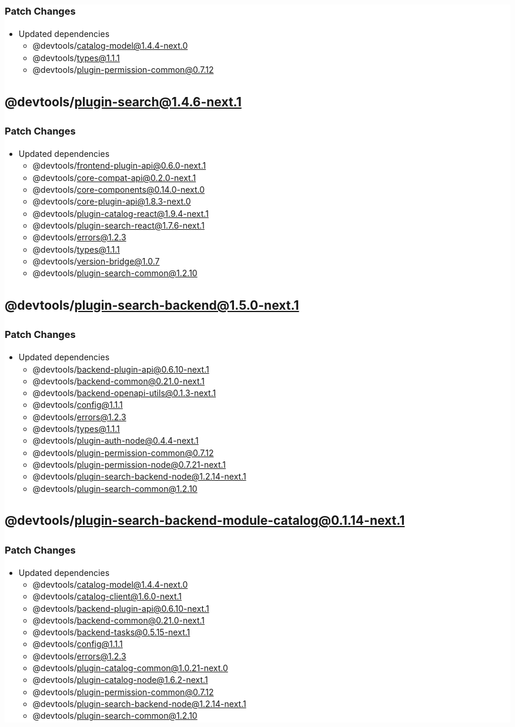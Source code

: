 ### Patch Changes

- Updated dependencies
  - @devtools/catalog-model@1.4.4-next.0
  - @devtools/types@1.1.1
  - @devtools/plugin-permission-common@0.7.12

## @devtools/plugin-search@1.4.6-next.1

### Patch Changes

- Updated dependencies
  - @devtools/frontend-plugin-api@0.6.0-next.1
  - @devtools/core-compat-api@0.2.0-next.1
  - @devtools/core-components@0.14.0-next.0
  - @devtools/core-plugin-api@1.8.3-next.0
  - @devtools/plugin-catalog-react@1.9.4-next.1
  - @devtools/plugin-search-react@1.7.6-next.1
  - @devtools/errors@1.2.3
  - @devtools/types@1.1.1
  - @devtools/version-bridge@1.0.7
  - @devtools/plugin-search-common@1.2.10

## @devtools/plugin-search-backend@1.5.0-next.1

### Patch Changes

- Updated dependencies
  - @devtools/backend-plugin-api@0.6.10-next.1
  - @devtools/backend-common@0.21.0-next.1
  - @devtools/backend-openapi-utils@0.1.3-next.1
  - @devtools/config@1.1.1
  - @devtools/errors@1.2.3
  - @devtools/types@1.1.1
  - @devtools/plugin-auth-node@0.4.4-next.1
  - @devtools/plugin-permission-common@0.7.12
  - @devtools/plugin-permission-node@0.7.21-next.1
  - @devtools/plugin-search-backend-node@1.2.14-next.1
  - @devtools/plugin-search-common@1.2.10

## @devtools/plugin-search-backend-module-catalog@0.1.14-next.1

### Patch Changes

- Updated dependencies
  - @devtools/catalog-model@1.4.4-next.0
  - @devtools/catalog-client@1.6.0-next.1
  - @devtools/backend-plugin-api@0.6.10-next.1
  - @devtools/backend-common@0.21.0-next.1
  - @devtools/backend-tasks@0.5.15-next.1
  - @devtools/config@1.1.1
  - @devtools/errors@1.2.3
  - @devtools/plugin-catalog-common@1.0.21-next.0
  - @devtools/plugin-catalog-node@1.6.2-next.1
  - @devtools/plugin-permission-common@0.7.12
  - @devtools/plugin-search-backend-node@1.2.14-next.1
  - @devtools/plugin-search-common@1.2.10

